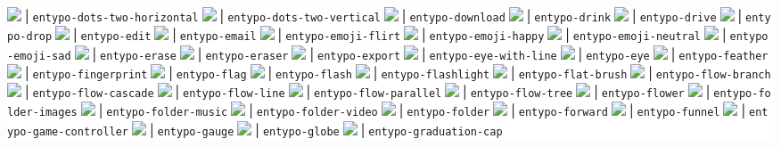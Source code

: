 <img width="32px" src="https://cdn.rawgit.com/hypermodules/entypo/master/Entypo%2B/Entypo%2B/dots-two-horizontal.svg"> | `entypo-dots-two-horizontal`
<img width="32px" src="https://cdn.rawgit.com/hypermodules/entypo/master/Entypo%2B/Entypo%2B/dots-two-vertical.svg"> | `entypo-dots-two-vertical`
<img width="32px" src="https://cdn.rawgit.com/hypermodules/entypo/master/Entypo%2B/Entypo%2B/download.svg"> | `entypo-download`
<img width="32px" src="https://cdn.rawgit.com/hypermodules/entypo/master/Entypo%2B/Entypo%2B/drink.svg"> | `entypo-drink`
<img width="32px" src="https://cdn.rawgit.com/hypermodules/entypo/master/Entypo%2B/Entypo%2B/drive.svg"> | `entypo-drive`
<img width="32px" src="https://cdn.rawgit.com/hypermodules/entypo/master/Entypo%2B/Entypo%2B/drop.svg"> | `entypo-drop`
<img width="32px" src="https://cdn.rawgit.com/hypermodules/entypo/master/Entypo%2B/Entypo%2B/edit.svg"> | `entypo-edit`
<img width="32px" src="https://cdn.rawgit.com/hypermodules/entypo/master/Entypo%2B/Entypo%2B/email.svg"> | `entypo-email`
<img width="32px" src="https://cdn.rawgit.com/hypermodules/entypo/master/Entypo%2B/Entypo%2B/emoji-flirt.svg"> | `entypo-emoji-flirt`
<img width="32px" src="https://cdn.rawgit.com/hypermodules/entypo/master/Entypo%2B/Entypo%2B/emoji-happy.svg"> | `entypo-emoji-happy`
<img width="32px" src="https://cdn.rawgit.com/hypermodules/entypo/master/Entypo%2B/Entypo%2B/emoji-neutral.svg"> | `entypo-emoji-neutral`
<img width="32px" src="https://cdn.rawgit.com/hypermodules/entypo/master/Entypo%2B/Entypo%2B/emoji-sad.svg"> | `entypo-emoji-sad`
<img width="32px" src="https://cdn.rawgit.com/hypermodules/entypo/master/Entypo%2B/Entypo%2B/erase.svg"> | `entypo-erase`
<img width="32px" src="https://cdn.rawgit.com/hypermodules/entypo/master/Entypo%2B/Entypo%2B/eraser.svg"> | `entypo-eraser`
<img width="32px" src="https://cdn.rawgit.com/hypermodules/entypo/master/Entypo%2B/Entypo%2B/export.svg"> | `entypo-export`
<img width="32px" src="https://cdn.rawgit.com/hypermodules/entypo/master/Entypo%2B/Entypo%2B/eye-with-line.svg"> | `entypo-eye-with-line`
<img width="32px" src="https://cdn.rawgit.com/hypermodules/entypo/master/Entypo%2B/Entypo%2B/eye.svg"> | `entypo-eye`
<img width="32px" src="https://cdn.rawgit.com/hypermodules/entypo/master/Entypo%2B/Entypo%2B/feather.svg"> | `entypo-feather`
<img width="32px" src="https://cdn.rawgit.com/hypermodules/entypo/master/Entypo%2B/Entypo%2B/fingerprint.svg"> | `entypo-fingerprint`
<img width="32px" src="https://cdn.rawgit.com/hypermodules/entypo/master/Entypo%2B/Entypo%2B/flag.svg"> | `entypo-flag`
<img width="32px" src="https://cdn.rawgit.com/hypermodules/entypo/master/Entypo%2B/Entypo%2B/flash.svg"> | `entypo-flash`
<img width="32px" src="https://cdn.rawgit.com/hypermodules/entypo/master/Entypo%2B/Entypo%2B/flashlight.svg"> | `entypo-flashlight`
<img width="32px" src="https://cdn.rawgit.com/hypermodules/entypo/master/Entypo%2B/Entypo%2B/flat-brush.svg"> | `entypo-flat-brush`
<img width="32px" src="https://cdn.rawgit.com/hypermodules/entypo/master/Entypo%2B/Entypo%2B/flow-branch.svg"> | `entypo-flow-branch`
<img width="32px" src="https://cdn.rawgit.com/hypermodules/entypo/master/Entypo%2B/Entypo%2B/flow-cascade.svg"> | `entypo-flow-cascade`
<img width="32px" src="https://cdn.rawgit.com/hypermodules/entypo/master/Entypo%2B/Entypo%2B/flow-line.svg"> | `entypo-flow-line`
<img width="32px" src="https://cdn.rawgit.com/hypermodules/entypo/master/Entypo%2B/Entypo%2B/flow-parallel.svg"> | `entypo-flow-parallel`
<img width="32px" src="https://cdn.rawgit.com/hypermodules/entypo/master/Entypo%2B/Entypo%2B/flow-tree.svg"> | `entypo-flow-tree`
<img width="32px" src="https://cdn.rawgit.com/hypermodules/entypo/master/Entypo%2B/Entypo%2B/flower.svg"> | `entypo-flower`
<img width="32px" src="https://cdn.rawgit.com/hypermodules/entypo/master/Entypo%2B/Entypo%2B/folder-images.svg"> | `entypo-folder-images`
<img width="32px" src="https://cdn.rawgit.com/hypermodules/entypo/master/Entypo%2B/Entypo%2B/folder-music.svg"> | `entypo-folder-music`
<img width="32px" src="https://cdn.rawgit.com/hypermodules/entypo/master/Entypo%2B/Entypo%2B/folder-video.svg"> | `entypo-folder-video`
<img width="32px" src="https://cdn.rawgit.com/hypermodules/entypo/master/Entypo%2B/Entypo%2B/folder.svg"> | `entypo-folder`
<img width="32px" src="https://cdn.rawgit.com/hypermodules/entypo/master/Entypo%2B/Entypo%2B/forward.svg"> | `entypo-forward`
<img width="32px" src="https://cdn.rawgit.com/hypermodules/entypo/master/Entypo%2B/Entypo%2B/funnel.svg"> | `entypo-funnel`
<img width="32px" src="https://cdn.rawgit.com/hypermodules/entypo/master/Entypo%2B/Entypo%2B/game-controller.svg"> | `entypo-game-controller`
<img width="32px" src="https://cdn.rawgit.com/hypermodules/entypo/master/Entypo%2B/Entypo%2B/gauge.svg"> | `entypo-gauge`
<img width="32px" src="https://cdn.rawgit.com/hypermodules/entypo/master/Entypo%2B/Entypo%2B/globe.svg"> | `entypo-globe`
<img width="32px" src="https://cdn.rawgit.com/hypermodules/entypo/master/Entypo%2B/Entypo%2B/graduation-cap.svg"> | `entypo-graduation-cap`